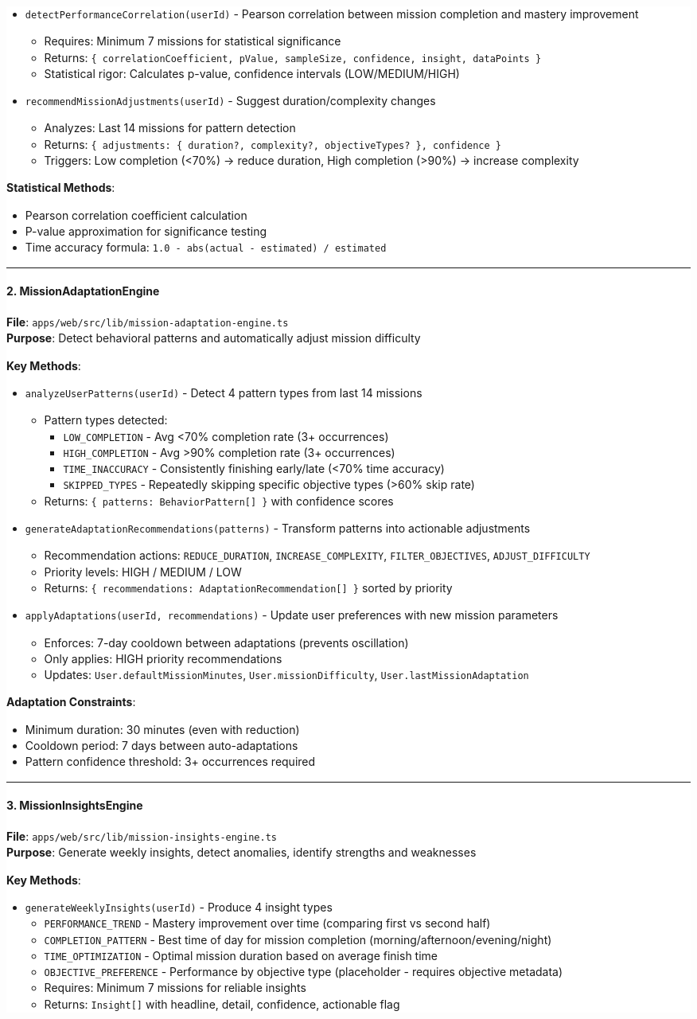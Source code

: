 - `detectPerformanceCorrelation(userId)` - Pearson correlation between mission completion and mastery improvement
  - Requires: Minimum 7 missions for statistical significance
  - Returns: `{ correlationCoefficient, pValue, sampleSize, confidence, insight, dataPoints }`
  - Statistical rigor: Calculates p-value, confidence intervals (LOW/MEDIUM/HIGH)
  
- `recommendMissionAdjustments(userId)` - Suggest duration/complexity changes
  - Analyzes: Last 14 missions for pattern detection
  - Returns: `{ adjustments: { duration?, complexity?, objectiveTypes? }, confidence }`
  - Triggers: Low completion (<70%) → reduce duration, High completion (>90%) → increase complexity

**Statistical Methods**:
- Pearson correlation coefficient calculation
- P-value approximation for significance testing
- Time accuracy formula: `1.0 - abs(actual - estimated) / estimated`

---

#### 2. MissionAdaptationEngine
**File**: `apps/web/src/lib/mission-adaptation-engine.ts`  
**Purpose**: Detect behavioral patterns and automatically adjust mission difficulty

**Key Methods**:
- `analyzeUserPatterns(userId)` - Detect 4 pattern types from last 14 missions
  - Pattern types detected:
    - `LOW_COMPLETION` - Avg <70% completion rate (3+ occurrences)
    - `HIGH_COMPLETION` - Avg >90% completion rate (3+ occurrences)
    - `TIME_INACCURACY` - Consistently finishing early/late (<70% time accuracy)
    - `SKIPPED_TYPES` - Repeatedly skipping specific objective types (>60% skip rate)
  - Returns: `{ patterns: BehaviorPattern[] }` with confidence scores
  
- `generateAdaptationRecommendations(patterns)` - Transform patterns into actionable adjustments
  - Recommendation actions: `REDUCE_DURATION`, `INCREASE_COMPLEXITY`, `FILTER_OBJECTIVES`, `ADJUST_DIFFICULTY`
  - Priority levels: HIGH / MEDIUM / LOW
  - Returns: `{ recommendations: AdaptationRecommendation[] }` sorted by priority
  
- `applyAdaptations(userId, recommendations)` - Update user preferences with new mission parameters
  - Enforces: 7-day cooldown between adaptations (prevents oscillation)
  - Only applies: HIGH priority recommendations
  - Updates: `User.defaultMissionMinutes`, `User.missionDifficulty`, `User.lastMissionAdaptation`

**Adaptation Constraints**:
- Minimum duration: 30 minutes (even with reduction)
- Cooldown period: 7 days between auto-adaptations
- Pattern confidence threshold: 3+ occurrences required

---

#### 3. MissionInsightsEngine
**File**: `apps/web/src/lib/mission-insights-engine.ts`  
**Purpose**: Generate weekly insights, detect anomalies, identify strengths and weaknesses

**Key Methods**:
- `generateWeeklyInsights(userId)` - Produce 4 insight types
  - `PERFORMANCE_TREND` - Mastery improvement over time (comparing first vs second half)
  - `COMPLETION_PATTERN` - Best time of day for mission completion (morning/afternoon/evening/night)
  - `TIME_OPTIMIZATION` - Optimal mission duration based on average finish time
  - `OBJECTIVE_PREFERENCE` - Performance by objective type (placeholder - requires objective metadata)
  - Requires: Minimum 7 missions for reliable insights
  - Returns: `Insight[]` with headline, detail, confidence, actionable flag
  